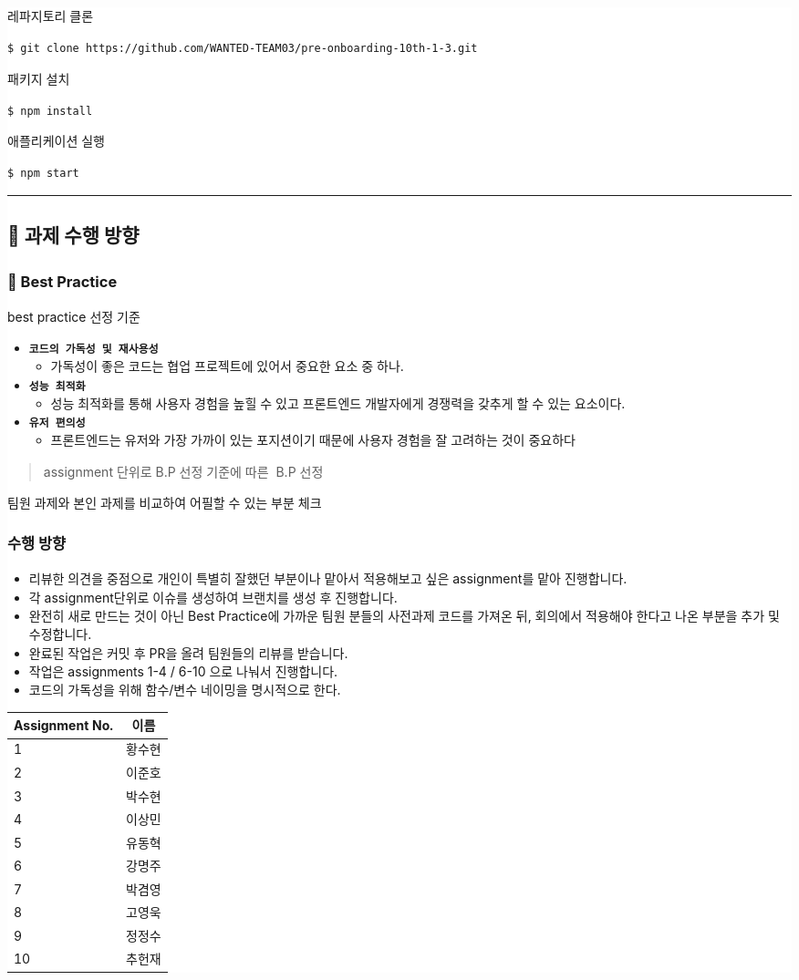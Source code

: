 레파지토리 클론

```bash
$ git clone https://github.com/WANTED-TEAM03/pre-onboarding-10th-1-3.git
```

패키지 설치

```bash
$ npm install
```

애플리케이션 실행

```bash
$ npm start
```

---

## 🎯 과제 수행 방향

### 👑 Best Practice

best practice 선정 기준

- **`코드의 가독성 및 재사용성`**
    - 가독성이 좋은 코드는 협업 프로젝트에 있어서 중요한 요소 중 하나.
- **`성능 최적화`**
    - 성능 최적화를 통해 사용자 경험을 높힐 수 있고 프론트엔드 개발자에게 경쟁력을 갖추게 할 수 있는 요소이다.
- **`유저 편의성`**
    - 프론트엔드는 유저와 가장 가까이 있는 포지션이기 때문에 사용자 경험을 잘 고려하는 것이 중요하다

> assignment 단위로 B.P 선정 기준에 따른  B.P 선정

팀원 과제와 본인 과제를 비교하여 어필할 수 있는 부분 체크

### 수행 방향

- 리뷰한 의견을 중점으로 개인이 특별히 잘했던 부분이나 맡아서 적용해보고 싶은 assignment를 맡아 진행합니다.
- 각 assignment단위로 이슈를 생성하여 브랜치를 생성 후 진행합니다.
- 완전히 새로 만드는 것이 아닌 Best Practice에 가까운 팀원 분들의 사전과제 코드를 가져온 뒤, 회의에서 적용해야 한다고 나온 부분을 추가 및 수정합니다.
- 완료된 작업은 커밋 후 PR을 올려 팀원들의 리뷰를 받습니다.
- 작업은 assignments 1-4 / 6-10 으로 나눠서 진행합니다.
- 코드의 가독성을 위해 함수/변수 네이밍을 명시적으로 한다.

| Assignment No. | 이름 |
| --- | --- |
| 1 | 황수현 |
| 2 | 이준호 |
| 3 | 박수현 |
| 4 | 이상민 |
| 5 | 유동혁 |
| 6 | 강명주 |
| 7 | 박겸영 |
| 8 | 고영욱 |
| 9 | 정정수 |
| 10 | 추헌재 |

